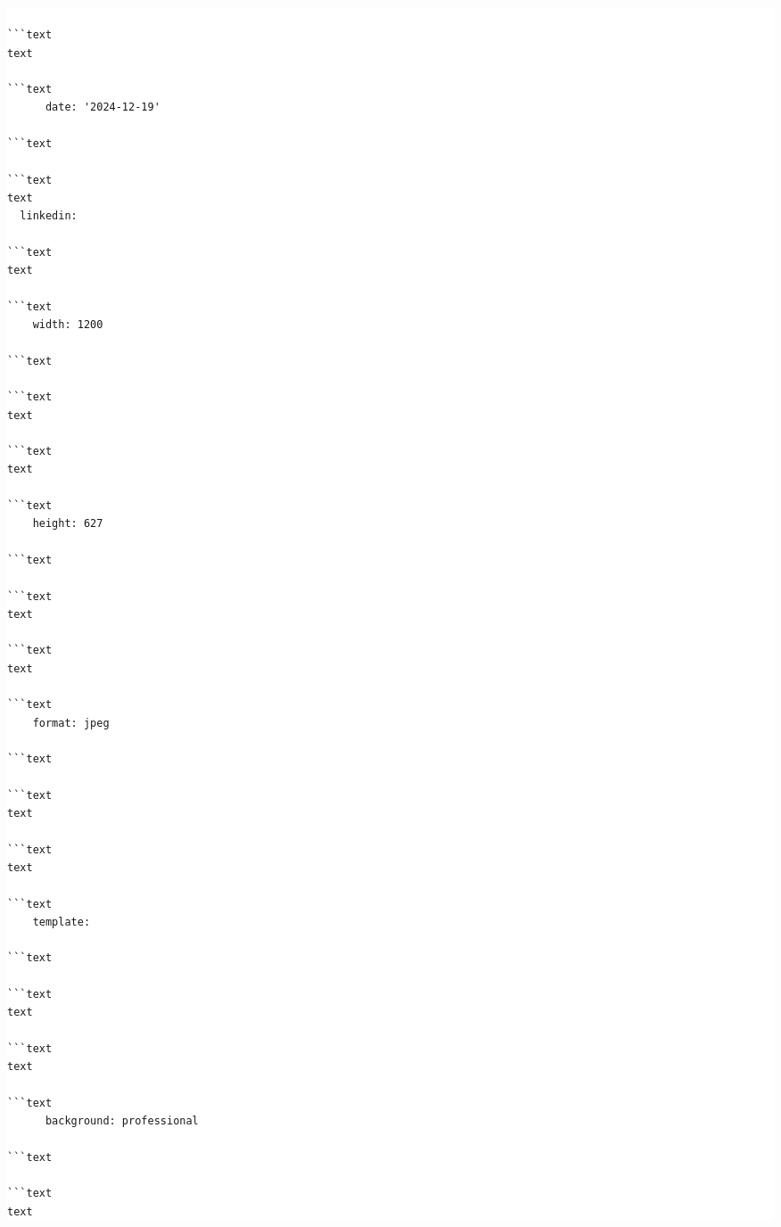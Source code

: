 ```text

```text
text

```text
      date: '2024-12-19'

```text

```text
text
  linkedin:

```text
text

```text
    width: 1200

```text

```text
text

```text
text

```text
    height: 627

```text

```text
text

```text
text

```text
    format: jpeg

```text

```text
text

```text
text

```text
    template:

```text

```text
text

```text
text

```text
      background: professional

```text

```text
text

```